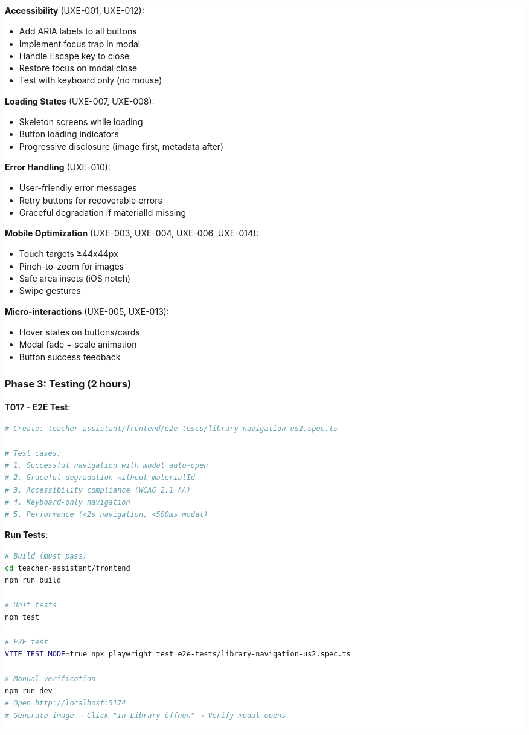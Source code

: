 **Accessibility** (UXE-001, UXE-012):
- Add ARIA labels to all buttons
- Implement focus trap in modal
- Handle Escape key to close
- Restore focus on modal close
- Test with keyboard only (no mouse)

**Loading States** (UXE-007, UXE-008):
- Skeleton screens while loading
- Button loading indicators
- Progressive disclosure (image first, metadata after)

**Error Handling** (UXE-010):
- User-friendly error messages
- Retry buttons for recoverable errors
- Graceful degradation if materialId missing

**Mobile Optimization** (UXE-003, UXE-004, UXE-006, UXE-014):
- Touch targets ≥44x44px
- Pinch-to-zoom for images
- Safe area insets (iOS notch)
- Swipe gestures

**Micro-interactions** (UXE-005, UXE-013):
- Hover states on buttons/cards
- Modal fade + scale animation
- Button success feedback

### Phase 3: Testing (2 hours)

**T017 - E2E Test**:
```bash
# Create: teacher-assistant/frontend/e2e-tests/library-navigation-us2.spec.ts

# Test cases:
# 1. Successful navigation with modal auto-open
# 2. Graceful degradation without materialId
# 3. Accessibility compliance (WCAG 2.1 AA)
# 4. Keyboard-only navigation
# 5. Performance (<2s navigation, <500ms modal)
```

**Run Tests**:
```bash
# Build (must pass)
cd teacher-assistant/frontend
npm run build

# Unit tests
npm test

# E2E test
VITE_TEST_MODE=true npx playwright test e2e-tests/library-navigation-us2.spec.ts

# Manual verification
npm run dev
# Open http://localhost:5174
# Generate image → Click "In Library öffnen" → Verify modal opens
```

---